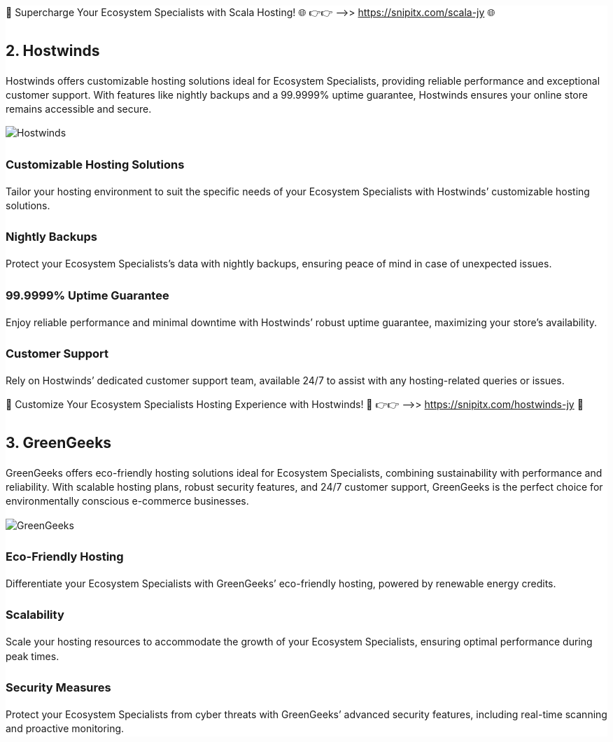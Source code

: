 🚀 Supercharge Your Ecosystem Specialists with Scala Hosting! 🌐
👉👉 -->> https://snipitx.com/scala-jy 🌐

## 2. Hostwinds

Hostwinds offers customizable hosting solutions ideal for Ecosystem Specialists, providing reliable performance and exceptional customer support. With features like nightly backups and a 99.9999% uptime guarantee, Hostwinds ensures your online store remains accessible and secure.

![Hostwinds](https://i.imgur.com/53aSNXx.jpeg "Hostwinds Hosting")

### Customizable Hosting Solutions
Tailor your hosting environment to suit the specific needs of your Ecosystem Specialists with Hostwinds’ customizable hosting solutions.

### Nightly Backups
Protect your Ecosystem Specialists’s data with nightly backups, ensuring peace of mind in case of unexpected issues.

### 99.9999% Uptime Guarantee
Enjoy reliable performance and minimal downtime with Hostwinds’ robust uptime guarantee, maximizing your store’s availability.

### Customer Support
Rely on Hostwinds’ dedicated customer support team, available 24/7 to assist with any hosting-related queries or issues.

🌟 Customize Your Ecosystem Specialists Hosting Experience with Hostwinds! 🚀
👉👉 -->> https://snipitx.com/hostwinds-jy 🚀


## 3. GreenGeeks

GreenGeeks offers eco-friendly hosting solutions ideal for Ecosystem Specialists, combining sustainability with performance and reliability. With scalable hosting plans, robust security features, and 24/7 customer support, GreenGeeks is the perfect choice for environmentally conscious e-commerce businesses.

![GreenGeeks](https://i.imgur.com/eEwuntu.jpg "GreenGeeks Hosting")

### Eco-Friendly Hosting
Differentiate your Ecosystem Specialists with GreenGeeks’ eco-friendly hosting, powered by renewable energy credits.

### Scalability
Scale your hosting resources to accommodate the growth of your Ecosystem Specialists, ensuring optimal performance during peak times.

### Security Measures
Protect your Ecosystem Specialists from cyber threats with GreenGeeks’ advanced security features, including real-time scanning and proactive monitoring.
